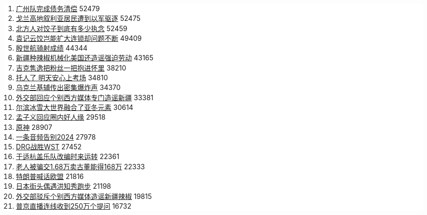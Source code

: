 1. [广州队完成债务清偿](https://s.weibo.com/weibo?q=%23%E5%B9%BF%E5%B7%9E%E9%98%9F%E5%AE%8C%E6%88%90%E5%80%BA%E5%8A%A1%E6%B8%85%E5%81%BF%23&t=31&band_rank=25&Refer=top) 52479
1. [戈兰高地叙利亚居民遭到以军驱逐](https://s.weibo.com/weibo?q=%23%E6%88%88%E5%85%B0%E9%AB%98%E5%9C%B0%E5%8F%99%E5%88%A9%E4%BA%9A%E5%B1%85%E6%B0%91%E9%81%AD%E5%88%B0%E4%BB%A5%E5%86%9B%E9%A9%B1%E9%80%90%23&t=31&band_rank=10&Refer=top) 52475
1. [北方人对饺子到底有多少执念](https://s.weibo.com/weibo?q=%23%E5%8C%97%E6%96%B9%E4%BA%BA%E5%AF%B9%E9%A5%BA%E5%AD%90%E5%88%B0%E5%BA%95%E6%9C%89%E5%A4%9A%E5%B0%91%E6%89%A7%E5%BF%B5%23&t=31&band_rank=26&Refer=top) 52459
1. [袁记云饺岂能扩大连锁却问题不断](https://s.weibo.com/weibo?q=%23%E8%A2%81%E8%AE%B0%E4%BA%91%E9%A5%BA%E5%B2%82%E8%83%BD%E6%89%A9%E5%A4%A7%E8%BF%9E%E9%94%81%E5%8D%B4%E9%97%AE%E9%A2%98%E4%B8%8D%E6%96%AD%23&t=31&band_rank=6&Refer=top) 49409
1. [殷世航骑射成绩](https://s.weibo.com/weibo?q=%23%E6%AE%B7%E4%B8%96%E8%88%AA%E9%AA%91%E5%B0%84%E6%88%90%E7%BB%A9%23&t=31&band_rank=35&Refer=top) 44344
1. [新疆种辣椒机械化美国还造谣强迫劳动](https://s.weibo.com/weibo?q=%23%E6%96%B0%E7%96%86%E7%A7%8D%E8%BE%A3%E6%A4%92%E6%9C%BA%E6%A2%B0%E5%8C%96%E7%BE%8E%E5%9B%BD%E8%BF%98%E9%80%A0%E8%B0%A3%E5%BC%BA%E8%BF%AB%E5%8A%B3%E5%8A%A8%23&t=31&band_rank=10&Refer=top) 43165
1. [吉克隽逸把粉丝一把抱进怀里](https://s.weibo.com/weibo?q=%E5%90%89%E5%85%8B%E9%9A%BD%E9%80%B8%E6%8A%8A%E7%B2%89%E4%B8%9D%E4%B8%80%E6%8A%8A%E6%8A%B1%E8%BF%9B%E6%80%80%E9%87%8C&t=31&band_rank=20&Refer=top) 38210
1. [托人了 明天安心上考场](https://s.weibo.com/weibo?q=%E6%89%98%E4%BA%BA%E4%BA%86%20%E6%98%8E%E5%A4%A9%E5%AE%89%E5%BF%83%E4%B8%8A%E8%80%83%E5%9C%BA&t=31&band_rank=25&Refer=top) 34810
1. [乌克兰基辅传出密集爆炸声](https://s.weibo.com/weibo?q=%23%E4%B9%8C%E5%85%8B%E5%85%B0%E5%9F%BA%E8%BE%85%E4%BC%A0%E5%87%BA%E5%AF%86%E9%9B%86%E7%88%86%E7%82%B8%E5%A3%B0%23&t=31&band_rank=26&Refer=top) 34370
1. [外交部回应个别西方媒体专门造谣新疆](https://s.weibo.com/weibo?q=%23%E5%A4%96%E4%BA%A4%E9%83%A8%E5%9B%9E%E5%BA%94%E4%B8%AA%E5%88%AB%E8%A5%BF%E6%96%B9%E5%AA%92%E4%BD%93%E4%B8%93%E9%97%A8%E9%80%A0%E8%B0%A3%E6%96%B0%E7%96%86%23&t=31&band_rank=15&Refer=top) 33381
1. [尔滨冰雪大世界融合了亚冬元素](https://s.weibo.com/weibo?q=%23%E5%B0%94%E6%BB%A8%E5%86%B0%E9%9B%AA%E5%A4%A7%E4%B8%96%E7%95%8C%E8%9E%8D%E5%90%88%E4%BA%86%E4%BA%9A%E5%86%AC%E5%85%83%E7%B4%A0%23&t=31&band_rank=46&Refer=top) 30614
1. [孟子义回应圈内好人缘](https://s.weibo.com/weibo?q=%23%E5%AD%9F%E5%AD%90%E4%B9%89%E5%9B%9E%E5%BA%94%E5%9C%88%E5%86%85%E5%A5%BD%E4%BA%BA%E7%BC%98%23&t=31&band_rank=30&Refer=top) 29518
1. [原神](https://s.weibo.com/weibo?q=%E5%8E%9F%E7%A5%9E&t=31&band_rank=48&Refer=top) 28907
1. [一条音频告别2024](https://s.weibo.com/weibo?q=%23%E4%B8%80%E6%9D%A1%E9%9F%B3%E9%A2%91%E5%91%8A%E5%88%AB2024%23&t=31&band_rank=49&Refer=top) 27978
1. [DRG战胜WST](https://s.weibo.com/weibo?q=%23DRG%E6%88%98%E8%83%9CWST%23&t=31&band_rank=25&Refer=top) 27452
1. [于适杭盖乐队改编时来运转](https://s.weibo.com/weibo?q=%23%E4%BA%8E%E9%80%82%E6%9D%AD%E7%9B%96%E4%B9%90%E9%98%9F%E6%94%B9%E7%BC%96%E6%97%B6%E6%9D%A5%E8%BF%90%E8%BD%AC%23&t=31&band_rank=44&Refer=top) 22361
1. [老人被骗交1.68万卖古董能得168万](https://s.weibo.com/weibo?q=%23%E8%80%81%E4%BA%BA%E8%A2%AB%E9%AA%97%E4%BA%A41.68%E4%B8%87%E5%8D%96%E5%8F%A4%E8%91%A3%E8%83%BD%E5%BE%97168%E4%B8%87%23&t=31&band_rank=35&Refer=top) 22333
1. [特朗普喊话欧盟](https://s.weibo.com/weibo?q=%23%E7%89%B9%E6%9C%97%E6%99%AE%E5%96%8A%E8%AF%9D%E6%AC%A7%E7%9B%9F%23&t=31&band_rank=46&Refer=top) 21816
1. [日本街头偶遇洪知秀跑步](https://s.weibo.com/weibo?q=%23%E6%97%A5%E6%9C%AC%E8%A1%97%E5%A4%B4%E5%81%B6%E9%81%87%E6%B4%AA%E7%9F%A5%E7%A7%80%E8%B7%91%E6%AD%A5%23&t=31&band_rank=48&Refer=top) 21198
1. [外交部驳斥个别西方媒体造谣新疆辣椒](https://s.weibo.com/weibo?q=%23%E5%A4%96%E4%BA%A4%E9%83%A8%E9%A9%B3%E6%96%A5%E4%B8%AA%E5%88%AB%E8%A5%BF%E6%96%B9%E5%AA%92%E4%BD%93%E9%80%A0%E8%B0%A3%E6%96%B0%E7%96%86%E8%BE%A3%E6%A4%92%23&t=31&band_rank=40&Refer=top) 19815
1. [普京直播连线收到250万个提问](https://s.weibo.com/weibo?q=%23%E6%99%AE%E4%BA%AC%E7%9B%B4%E6%92%AD%E8%BF%9E%E7%BA%BF%E6%94%B6%E5%88%B0250%E4%B8%87%E4%B8%AA%E6%8F%90%E9%97%AE%23&t=31&band_rank=50&Refer=top) 16732

